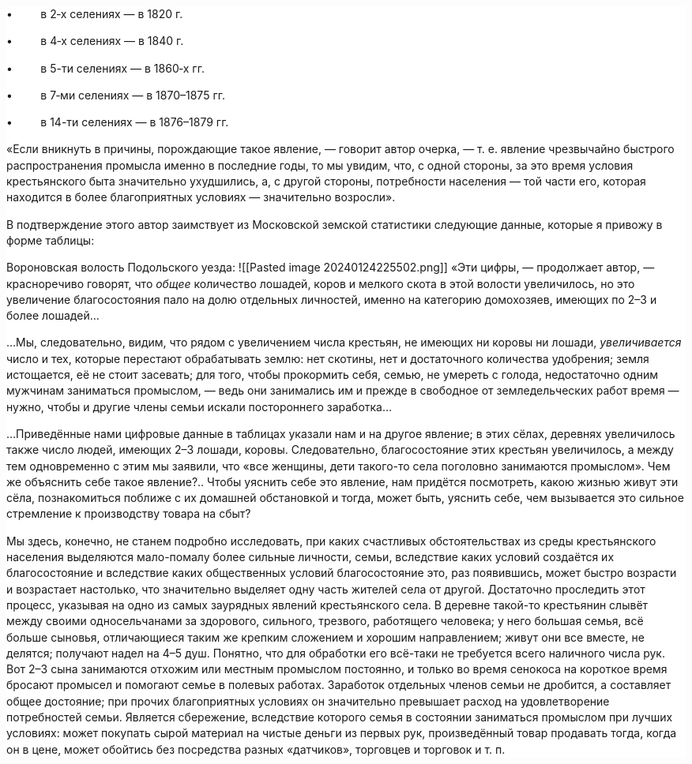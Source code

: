 •         в 2‑х селениях — в 1820 г.

•         в 4‑х селениях — в 1840 г.

•         в 5-ти селениях — в 1860‑х гг.

•         в 7‑ми селениях — в 1870–1875 гг.

•         в 14-ти селениях — в 1876–1879 гг.

«Если вникнуть в причины, порождающие такое явление, — говорит автор очерка, — т. е. явление чрезвычайно быстрого распространения промысла именно в последние годы, то мы увидим, что, с одной стороны, за это время условия крестьянского быта значительно ухудшились, а, с другой стороны, потребности населения — той части его, которая находится в более благоприятных условиях — значительно возросли».

В подтверждение этого автор заимствует из Московской земской статистики следующие данные, которые я привожу в форме таблицы:

Вороновская волость Подольского уезда:
![[Pasted image 20240124225502.png]]
«Эти цифры, — продолжает автор, — красноречиво говорят, что _общее_ количество лошадей, коров и мелкого скота в этой волости увеличилось, но это увеличение благосостояния пало на долю отдельных личностей, именно на категорию домохозяев, имеющих по 2–3 и более лошадей…

…Мы, следовательно, видим, что рядом с увеличением числа крестьян, не имеющих ни коровы ни лошади, _увеличивается_ число и тех, которые перестают обрабатывать землю: нет скотины, нет и достаточного количества удобрения; земля истощается, её не стоит засевать; для того, чтобы прокормить себя, семью, не умереть с голода, недостаточно одним мужчинам заниматься промыслом, — ведь они занимались им и прежде в свободное от земледельческих работ время — нужно, чтобы и другие члены семьи искали постороннего заработка…

…Приведённые нами цифровые данные в таблицах указали нам и на другое явление; в этих сёлах, деревнях увеличилось также число людей, имеющих 2–3 лошади, коровы. Следовательно, благосостояние этих крестьян увеличилось, а между тем одновременно с этим мы заявили, что «все женщины, дети такого-то села поголовно занимаются промыслом». Чем же объяснить себе такое явление?.. Чтобы уяснить себе это явление, нам придётся посмотреть, какою жизнью живут эти сёла, познакомиться поближе с их домашней обстановкой и тогда, может быть, уяснить себе, чем вызывается это сильное стремление к производству товара на сбыт?

Мы здесь, конечно, не станем подробно исследовать, при каких счастливых обстоятельствах из среды крестьянского населения выделяются мало-помалу более сильные личности, семьи, вследствие каких условий создаётся их благосостояние и вследствие каких общественных условий благосостояние это, раз появившись, может быстро возрасти и возрастает настолько, что значительно выделяет одну часть жителей села от другой. Достаточно проследить этот процесс, указывая на одно из самых заурядных явлений крестьянского села. В деревне такой-то крестьянин слывёт между своими односельчанами за здорового, сильного, трезвого, работящего человека; у него большая семья, всё больше сыновья, отличающиеся таким же крепким сложением и хорошим направлением; живут они все вместе, не делятся; получают надел на 4–5 душ. Понятно, что для обработки его всё-таки не требуется всего наличного числа рук. Вот 2–3 сына занимаются отхожим или местным промыслом постоянно, и только во время сенокоса на короткое время бросают промысел и помогают семье в полевых работах. Заработок отдельных членов семьи не дробится, а составляет общее достояние; при прочих благоприятных условиях он значительно превышает расход на удовлетворение потребностей семьи. Является сбережение, вследствие которого семья в состоянии заниматься промыслом при лучших условиях: может покупать сырой материал на чистые деньги из первых рук, произведённый товар продавать тогда, когда он в цене, может обойтись без посредства разных «датчиков», торговцев и торговок и т. п.
